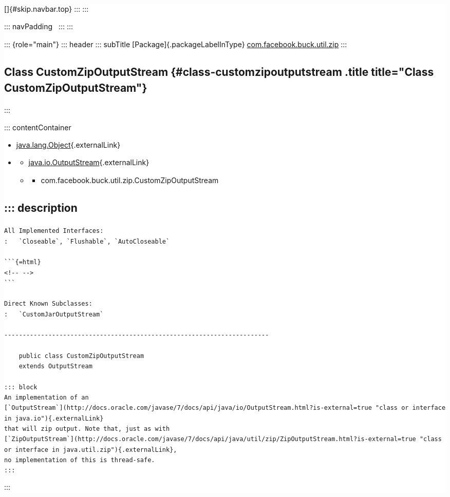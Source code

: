 </div>

[]{#skip.navbar.top}
:::
:::

::: navPadding
 
:::
:::

::: {role="main"}
::: header
::: subTitle
[Package]{.packageLabelInType} [com.facebook.buck.util.zip](package-summary.html)
:::

## Class CustomZipOutputStream {#class-customzipoutputstream .title title="Class CustomZipOutputStream"}
:::

::: contentContainer
-   [java.lang.Object](http://docs.oracle.com/javase/7/docs/api/java/lang/Object.html?is-external=true "class or interface in java.lang"){.externalLink}

-   -   [java.io.OutputStream](http://docs.oracle.com/javase/7/docs/api/java/io/OutputStream.html?is-external=true "class or interface in java.io"){.externalLink}

    -   -   com.facebook.buck.util.zip.CustomZipOutputStream

::: description
-   

    All Implemented Interfaces:
    :   `Closeable`, `Flushable`, `AutoCloseable`

    ```{=html}
    <!-- -->
    ```

    Direct Known Subclasses:
    :   `CustomJarOutputStream`

    ------------------------------------------------------------------------

        public class CustomZipOutputStream
        extends OutputStream

    ::: block
    An implementation of an
    [`OutputStream`](http://docs.oracle.com/javase/7/docs/api/java/io/OutputStream.html?is-external=true "class or interface in java.io"){.externalLink}
    that will zip output. Note that, just as with
    [`ZipOutputStream`](http://docs.oracle.com/javase/7/docs/api/java/util/zip/ZipOutputStream.html?is-external=true "class or interface in java.util.zip"){.externalLink},
    no implementation of this is thread-safe.
    :::
:::

